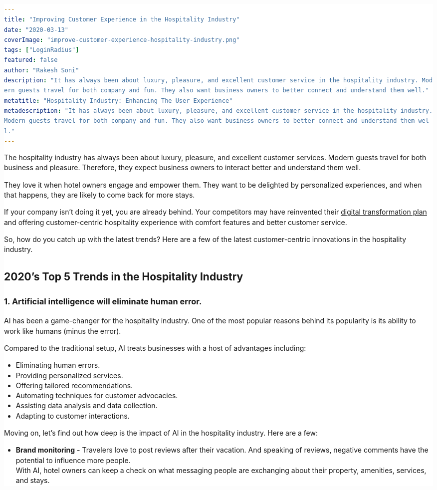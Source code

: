 ```yaml
---
title: "Improving Customer Experience in the Hospitality Industry"
date: "2020-03-13"
coverImage: "improve-customer-experience-hospitality-industry.png"
tags: ["LoginRadius"]
featured: false 
author: "Rakesh Soni"
description: "It has always been about luxury, pleasure, and excellent customer service in the hospitality industry. Modern guests travel for both company and fun. They also want business owners to better connect and understand them well."
metatitle: "Hospitality Industry: Enhancing The User Experience"
metadescription: "It has always been about luxury, pleasure, and excellent customer service in the hospitality industry. Modern guests travel for both company and fun. They also want business owners to better connect and understand them well."
---
```



The hospitality industry has always been about luxury, pleasure, and excellent customer services. Modern guests travel for both business and pleasure. Therefore, they expect business owners to interact better and understand them well. 

They love it when hotel owners engage and empower them. They want to be delighted by personalized experiences, and when that happens, they are likely to come back for more stays. 

If your company isn’t doing it yet, you are already behind. Your competitors may have reinvented their [digital transformation plan](https://www.loginradius.com/blog/2018/11/enterprise-needs-digital-business-transformation-strategy/) and offering customer-centric hospitality experience with comfort features and better customer service. 

So, how do you catch up with the latest trends? Here are a few of the latest customer-centric innovations in the hospitality industry. 

## 2020’s Top 5 Trends in the Hospitality Industry

### 1\. Artificial intelligence will eliminate human error.

AI has been a game-changer for the hospitality industry. One of the most popular reasons behind its popularity is its ability to work like humans (minus the error). 

Compared to the traditional setup, AI treats businesses with a host of advantages including:

- Eliminating human errors.
- Providing personalized services.
- Offering tailored recommendations.
- Automating techniques for customer advocacies. 
- Assisting data analysis and data collection.
- Adapting to customer interactions.

Moving on, let’s find out how deep is the impact of AI in the hospitality industry. Here are a few:

- **Brand monitoring** \- Travelers love to post reviews after their vacation. And speaking of reviews, negative comments have the potential to influence more people.  
    With AI, hotel owners can keep a check on what messaging people are exchanging about their property, amenities, services, and stays.  
